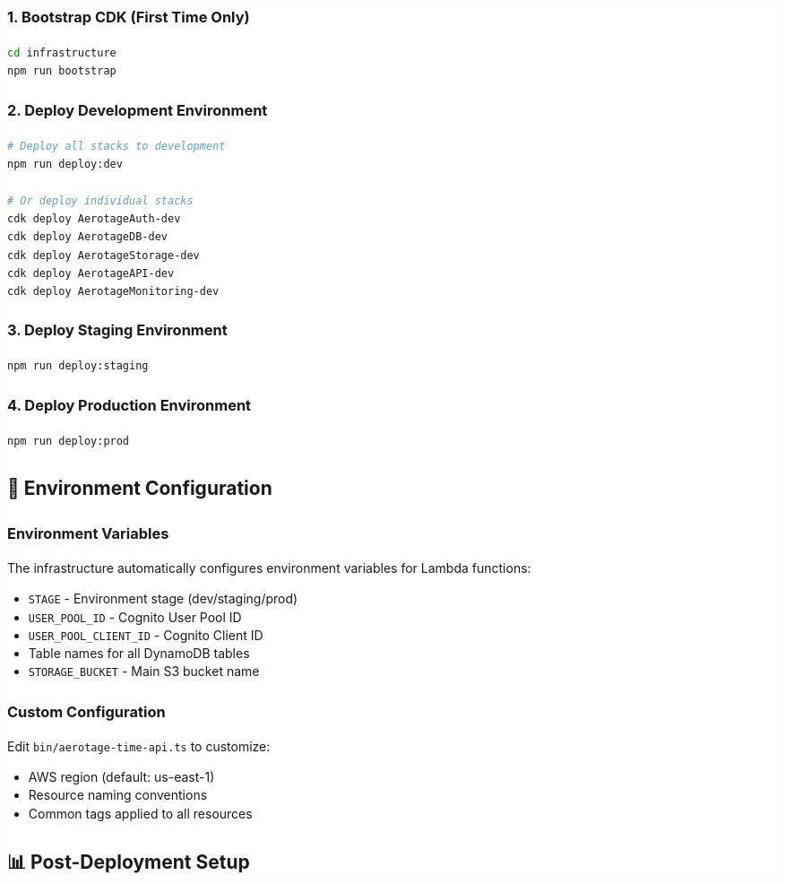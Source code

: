 ### 1. Bootstrap CDK (First Time Only)

```bash
cd infrastructure
npm run bootstrap
```

### 2. Deploy Development Environment

```bash
# Deploy all stacks to development
npm run deploy:dev

# Or deploy individual stacks
cdk deploy AerotageAuth-dev
cdk deploy AerotageDB-dev
cdk deploy AerotageStorage-dev
cdk deploy AerotageAPI-dev
cdk deploy AerotageMonitoring-dev
```

### 3. Deploy Staging Environment

```bash
npm run deploy:staging
```

### 4. Deploy Production Environment

```bash
npm run deploy:prod
```

## 🔧 Environment Configuration

### Environment Variables

The infrastructure automatically configures environment variables for Lambda functions:

- `STAGE` - Environment stage (dev/staging/prod)
- `USER_POOL_ID` - Cognito User Pool ID
- `USER_POOL_CLIENT_ID` - Cognito Client ID
- Table names for all DynamoDB tables
- `STORAGE_BUCKET` - Main S3 bucket name

### Custom Configuration

Edit `bin/aerotage-time-api.ts` to customize:

- AWS region (default: us-east-1)
- Resource naming conventions
- Common tags applied to all resources

## 📊 Post-Deployment Setup
